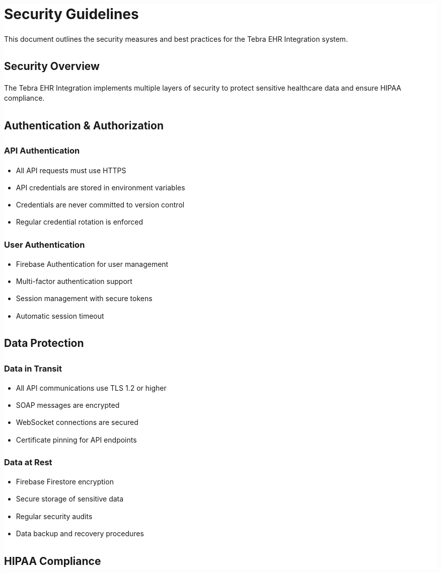# Security Guidelines

This document outlines the security measures and best practices for the Tebra EHR Integration system.

## Security Overview

The Tebra EHR Integration implements multiple layers of security to protect sensitive healthcare data and ensure HIPAA compliance.

## Authentication & Authorization

### API Authentication

- All API requests must use HTTPS

- API credentials are stored in environment variables

- Credentials are never committed to version control

- Regular credential rotation is enforced

### User Authentication

- Firebase Authentication for user management

- Multi-factor authentication support

- Session management with secure tokens

- Automatic session timeout

## Data Protection

### Data in Transit

- All API communications use TLS 1.2 or higher

- SOAP messages are encrypted

- WebSocket connections are secured

- Certificate pinning for API endpoints

### Data at Rest

- Firebase Firestore encryption

- Secure storage of sensitive data

- Regular security audits

- Data backup and recovery procedures

## HIPAA Compliance

